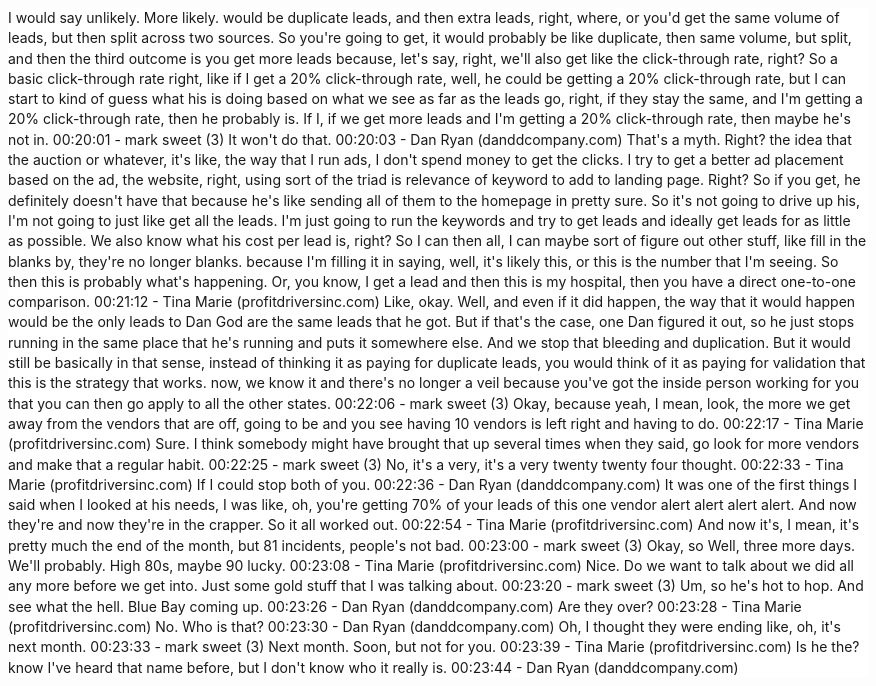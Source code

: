I would say unlikely. More likely. would be duplicate leads, and then extra leads, right, where, or you'd get the same volume of leads, but then split across two sources. So you're going to get, it would probably be like duplicate, then same volume, but split, and then the third outcome is you get more leads because, let's say, right, we'll also get like the click-through rate, right? So a basic click-through rate right, like if I get a 20% click-through rate, well, he could be getting a 20% click-through rate, but I can start to kind of guess what his is doing based on what we see as far as the leads go, right, if they stay the same, and I'm getting a 20% click-through rate, then he probably is. If I, if we get more leads and I'm getting a 20% click-through rate, then maybe he's not in.
00:20:01 - mark sweet (3)
It won't do that.
00:20:03 - Dan Ryan (danddcompany.com)
That's a myth. Right? the idea that the auction or whatever, it's like, the way that I run ads, I don't spend money to get the clicks. I try to get a better ad placement based on the ad, the website, right, using sort of the triad is relevance of keyword to add to landing page. Right? So if you get, he definitely doesn't have that because he's like sending all of them to the homepage in pretty sure. So it's not going to drive up his, I'm not going to just like get all the leads. I'm just going to run the keywords and try to get leads and ideally get leads for as little as possible. We also know what his cost per lead is, right? So I can then all, I can maybe sort of figure out other stuff, like fill in the blanks by, they're no longer blanks. because I'm filling it in saying, well, it's likely this, or this is the number that I'm seeing. So then this is probably what's happening. Or, you know, I get a lead and then this is my hospital, then you have a direct one-to-one comparison.
00:21:12 - Tina Marie (profitdriversinc.com)
Like, okay. Well, and even if it did happen, the way that it would happen would be the only leads to Dan God are the same leads that he got. But if that's the case, one Dan figured it out, so he just stops running in the same place that he's running and puts it somewhere else. And we stop that bleeding and duplication. But it would still be basically in that sense, instead of thinking it as paying for duplicate leads, you would think of it as paying for validation that this is the strategy that works. now, we know it and there's no longer a veil because you've got the inside person working for you that you can then go apply to all the other states.
00:22:06 - mark sweet (3)
Okay, because yeah, I mean, look, the more we get away from the vendors that are off, going to be and you see having 10 vendors is left right and having to do.
00:22:17 - Tina Marie (profitdriversinc.com)
Sure. I think somebody might have brought that up several times when they said, go look for more vendors and make that a regular habit.
00:22:25 - mark sweet (3)
No, it's a very, it's a very twenty twenty four thought.
00:22:33 - Tina Marie (profitdriversinc.com)
If I could stop both of you.
00:22:36 - Dan Ryan (danddcompany.com)
It was one of the first things I said when I looked at his needs, I was like, oh, you're getting 70% of your leads of this one vendor alert alert alert alert. And now they're and now they're in the crapper. So it all worked out.
00:22:54 - Tina Marie (profitdriversinc.com)
And now it's, I mean, it's pretty much the end of the month, but 81 incidents, people's not bad.
00:23:00 - mark sweet (3)
Okay, so Well, three more days. We'll probably. High 80s, maybe 90 lucky.
00:23:08 - Tina Marie (profitdriversinc.com)
Nice. Do we want to talk about we did all any more before we get into. Just some gold stuff that I was talking about.
00:23:20 - mark sweet (3)
Um, so he's hot to hop. And see what the hell. Blue Bay coming up.
00:23:26 - Dan Ryan (danddcompany.com)
Are they over?
00:23:28 - Tina Marie (profitdriversinc.com)
No. Who is that?
00:23:30 - Dan Ryan (danddcompany.com)
Oh, I thought they were ending like, oh, it's next month.
00:23:33 - mark sweet (3)
Next month. Soon, but not for you.
00:23:39 - Tina Marie (profitdriversinc.com)
Is he the? know I've heard that name before, but I don't know who it really is.
00:23:44 - Dan Ryan (danddcompany.com)